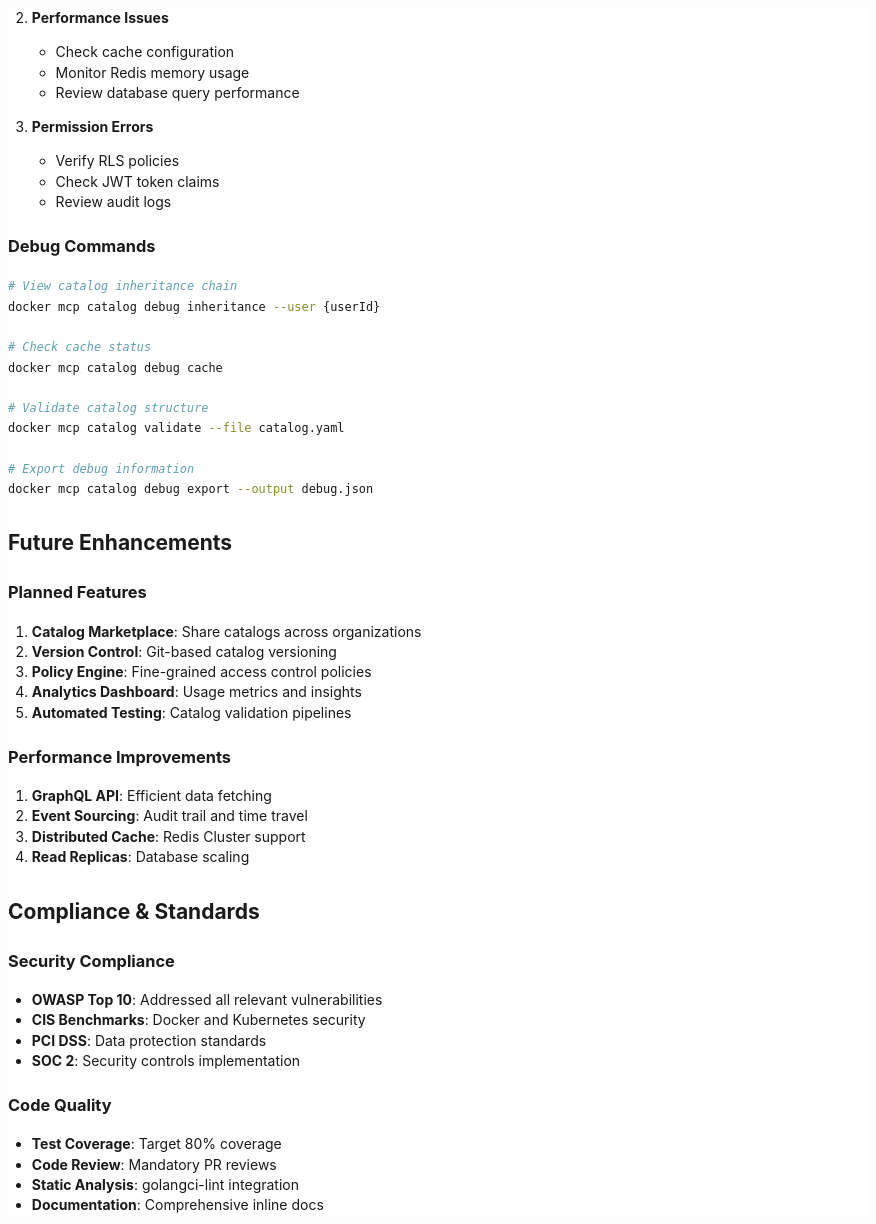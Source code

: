 2. **Performance Issues**
   - Check cache configuration
   - Monitor Redis memory usage
   - Review database query performance

3. **Permission Errors**
   - Verify RLS policies
   - Check JWT token claims
   - Review audit logs

### Debug Commands

```bash
# View catalog inheritance chain
docker mcp catalog debug inheritance --user {userId}

# Check cache status
docker mcp catalog debug cache

# Validate catalog structure
docker mcp catalog validate --file catalog.yaml

# Export debug information
docker mcp catalog debug export --output debug.json
```

## Future Enhancements

### Planned Features
1. **Catalog Marketplace**: Share catalogs across organizations
2. **Version Control**: Git-based catalog versioning
3. **Policy Engine**: Fine-grained access control policies
4. **Analytics Dashboard**: Usage metrics and insights
5. **Automated Testing**: Catalog validation pipelines

### Performance Improvements
1. **GraphQL API**: Efficient data fetching
2. **Event Sourcing**: Audit trail and time travel
3. **Distributed Cache**: Redis Cluster support
4. **Read Replicas**: Database scaling

## Compliance & Standards

### Security Compliance
- **OWASP Top 10**: Addressed all relevant vulnerabilities
- **CIS Benchmarks**: Docker and Kubernetes security
- **PCI DSS**: Data protection standards
- **SOC 2**: Security controls implementation

### Code Quality
- **Test Coverage**: Target 80% coverage
- **Code Review**: Mandatory PR reviews
- **Static Analysis**: golangci-lint integration
- **Documentation**: Comprehensive inline docs

